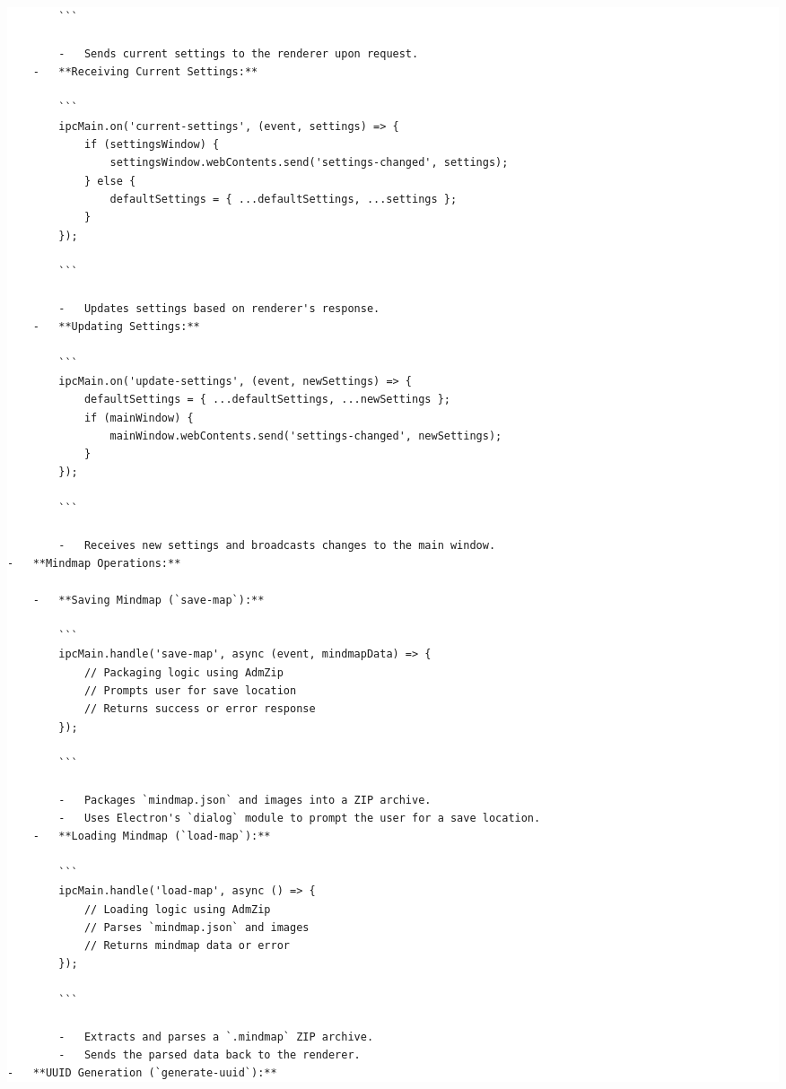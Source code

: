             ```

            -   Sends current settings to the renderer upon request.
        -   **Receiving Current Settings:**

            ```
            ipcMain.on('current-settings', (event, settings) => {
                if (settingsWindow) {
                    settingsWindow.webContents.send('settings-changed', settings);
                } else {
                    defaultSettings = { ...defaultSettings, ...settings };
                }
            });

            ```

            -   Updates settings based on renderer's response.
        -   **Updating Settings:**

            ```
            ipcMain.on('update-settings', (event, newSettings) => {
                defaultSettings = { ...defaultSettings, ...newSettings };
                if (mainWindow) {
                    mainWindow.webContents.send('settings-changed', newSettings);
                }
            });

            ```

            -   Receives new settings and broadcasts changes to the main window.
    -   **Mindmap Operations:**

        -   **Saving Mindmap (`save-map`):**

            ```
            ipcMain.handle('save-map', async (event, mindmapData) => {
                // Packaging logic using AdmZip
                // Prompts user for save location
                // Returns success or error response
            });

            ```

            -   Packages `mindmap.json` and images into a ZIP archive.
            -   Uses Electron's `dialog` module to prompt the user for a save location.
        -   **Loading Mindmap (`load-map`):**

            ```
            ipcMain.handle('load-map', async () => {
                // Loading logic using AdmZip
                // Parses `mindmap.json` and images
                // Returns mindmap data or error
            });

            ```

            -   Extracts and parses a `.mindmap` ZIP archive.
            -   Sends the parsed data back to the renderer.
    -   **UUID Generation (`generate-uuid`):**
